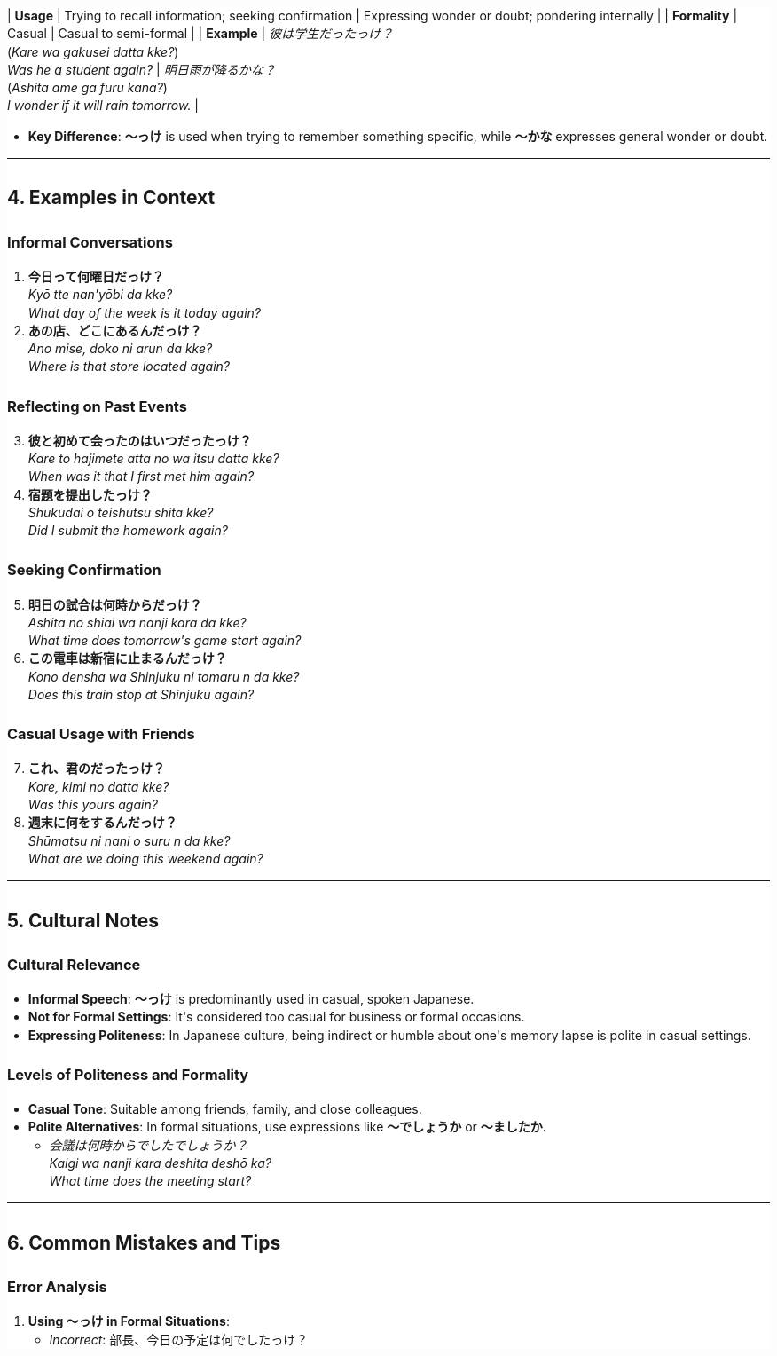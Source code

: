 | **Usage**               | Trying to recall information; seeking confirmation | Expressing wonder or doubt; pondering internally |
| **Formality**           | Casual                                         | Casual to semi-formal                          |
| **Example**             | *彼は学生だったっけ？*<br>(*Kare wa gakusei datta kke?*)<br>*Was he a student again?* | *明日雨が降るかな？*<br>(*Ashita ame ga furu kana?*)<br>*I wonder if it will rain tomorrow.* |
- **Key Difference**: **～っけ** is used when trying to remember something specific, while **～かな** expresses general wonder or doubt.
---
## 4. Examples in Context
### Informal Conversations
1. **今日って何曜日だっけ？**  
   *Kyō tte nan'yōbi da kke?*  
   *What day of the week is it today again?*
2. **あの店、どこにあるんだっけ？**  
   *Ano mise, doko ni arun da kke?*  
   *Where is that store located again?*
### Reflecting on Past Events
3. **彼と初めて会ったのはいつだったっけ？**  
   *Kare to hajimete atta no wa itsu datta kke?*  
   *When was it that I first met him again?*
4. **宿題を提出したっけ？**  
   *Shukudai o teishutsu shita kke?*  
   *Did I submit the homework again?*
### Seeking Confirmation
5. **明日の試合は何時からだっけ？**  
   *Ashita no shiai wa nanji kara da kke?*  
   *What time does tomorrow's game start again?*
6. **この電車は新宿に止まるんだっけ？**  
   *Kono densha wa Shinjuku ni tomaru n da kke?*  
   *Does this train stop at Shinjuku again?*
### Casual Usage with Friends
7. **これ、君のだったっけ？**  
   *Kore, kimi no datta kke?*  
   *Was this yours again?*
8. **週末に何をするんだっけ？**  
   *Shūmatsu ni nani o suru n da kke?*  
   *What are we doing this weekend again?*
---
## 5. Cultural Notes
### Cultural Relevance
- **Informal Speech**: **～っけ** is predominantly used in casual, spoken Japanese.
- **Not for Formal Settings**: It's considered too casual for business or formal occasions.
- **Expressing Politeness**: In Japanese culture, being indirect or humble about one's memory lapse is polite in casual settings.
### Levels of Politeness and Formality
- **Casual Tone**: Suitable among friends, family, and close colleagues.
- **Polite Alternatives**: In formal situations, use expressions like **〜でしょうか** or **〜ましたか**.
  - *会議は何時からでしたでしょうか？*  
    *Kaigi wa nanji kara deshita deshō ka?*  
    *What time does the meeting start?*
---
## 6. Common Mistakes and Tips
### Error Analysis
1. **Using **～っけ** in Formal Situations**:
   - *Incorrect*: 部長、今日の予定は何でしたっけ？  